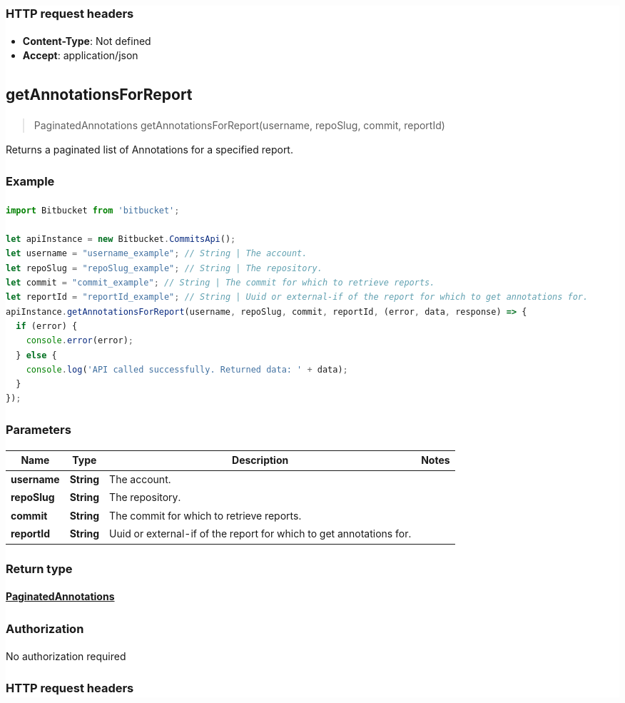 ### HTTP request headers

- **Content-Type**: Not defined
- **Accept**: application/json


## getAnnotationsForReport

> PaginatedAnnotations getAnnotationsForReport(username, repoSlug, commit, reportId)



Returns a paginated list of Annotations for a specified report.

### Example

```javascript
import Bitbucket from 'bitbucket';

let apiInstance = new Bitbucket.CommitsApi();
let username = "username_example"; // String | The account.
let repoSlug = "repoSlug_example"; // String | The repository.
let commit = "commit_example"; // String | The commit for which to retrieve reports.
let reportId = "reportId_example"; // String | Uuid or external-if of the report for which to get annotations for.
apiInstance.getAnnotationsForReport(username, repoSlug, commit, reportId, (error, data, response) => {
  if (error) {
    console.error(error);
  } else {
    console.log('API called successfully. Returned data: ' + data);
  }
});
```

### Parameters


Name | Type | Description  | Notes
------------- | ------------- | ------------- | -------------
 **username** | **String**| The account. | 
 **repoSlug** | **String**| The repository. | 
 **commit** | **String**| The commit for which to retrieve reports. | 
 **reportId** | **String**| Uuid or external-if of the report for which to get annotations for. | 

### Return type

[**PaginatedAnnotations**](PaginatedAnnotations.md)

### Authorization

No authorization required

### HTTP request headers
